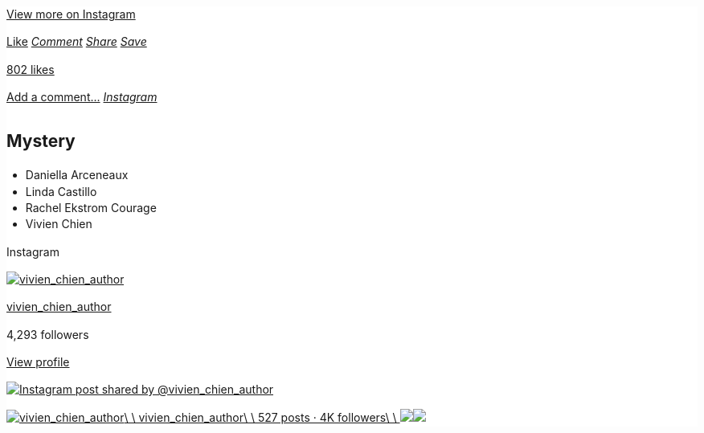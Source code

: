 [View more on Instagram](https://www.instagram.com/kylajzhao/?utm_source=ig_embed&ig_rid=b05f80c1-a6f2-4a18-950d-e94ac0e861e1)

[Like](https://www.instagram.com/p/C2Ky3LzRAnm/?utm_source=ig_embed&ig_rid=b05f80c1-a6f2-4a18-950d-e94ac0e861e1) [_Comment_](https://www.instagram.com/p/C2Ky3LzRAnm/?utm_source=ig_embed&ig_rid=b05f80c1-a6f2-4a18-950d-e94ac0e861e1) [_Share_](https://www.instagram.com/p/C2Ky3LzRAnm/?utm_source=ig_embed&ig_rid=b05f80c1-a6f2-4a18-950d-e94ac0e861e1) [_Save_](https://www.instagram.com/p/C2Ky3LzRAnm/?utm_source=ig_embed&ig_rid=b05f80c1-a6f2-4a18-950d-e94ac0e861e1)

[802 likes](https://www.instagram.com/p/C2Ky3LzRAnm/?utm_source=ig_embed&ig_rid=b05f80c1-a6f2-4a18-950d-e94ac0e861e1)

[Add a comment...](https://www.instagram.com/p/C2Ky3LzRAnm/?utm_source=ig_embed&ig_rid=b05f80c1-a6f2-4a18-950d-e94ac0e861e1) [_Instagram_](https://www.instagram.com/p/C2Ky3LzRAnm/?utm_source=ig_embed&ig_rid=b05f80c1-a6f2-4a18-950d-e94ac0e861e1)

## Mystery

- Daniella Arceneaux
- Linda Castillo
- Rachel Ekstrom Courage
- Vivien Chien

Instagram

[![vivien_chien_author](https://scontent-lga3-3.cdninstagram.com/v/t51.2885-19/19052242_1973297242899364_2456047606216785920_a.jpg?stp=dst-jpg_s150x150_tt6&efg=eyJ2ZW5jb2RlX3RhZyI6InByb2ZpbGVfcGljLmRqYW5nby4xMDgwLmMyIn0&_nc_ht=scontent-lga3-3.cdninstagram.com&_nc_cat=104&_nc_oc=Q6cZ2QEsMXet9sFcxQtewXJaDcM4dsLpHXX53YImyP_Xhb0AKzkQ0MGrop5tEPkGjvGY38Q&_nc_ohc=ZN3Co0dhvAsQ7kNvwFOYnxU&_nc_gid=cycEK7jPUoqrheHDlSMJrA&edm=APs17CUBAAAA&ccb=7-5&oh=00_AfdOvx92IkB5ZvYToJWY19sKenzNqhTak4jbXjPmYLauYQ&oe=68EB0FB1&_nc_sid=10d13b)](https://www.instagram.com/vivien_chien_author/?utm_source=ig_embed&ig_rid=fbc3ae7c-9c2f-442e-b20b-c208c47ae649)

[vivien\_chien\_author](https://www.instagram.com/vivien_chien_author/?utm_source=ig_embed&ig_rid=fbc3ae7c-9c2f-442e-b20b-c208c47ae649)

4,293 followers

[View profile](https://www.instagram.com/vivien_chien_author/?utm_source=ig_embed&ig_rid=fbc3ae7c-9c2f-442e-b20b-c208c47ae649)

[![Instagram post shared by @vivien_chien_author](https://scontent-lga3-1.cdninstagram.com/v/t51.2885-15/488580042_18376693147185959_553759886801993415_n.jpg?stp=dst-jpg_e35_s1080x1080_sh0.08_tt6&_nc_ht=scontent-lga3-1.cdninstagram.com&_nc_cat=111&_nc_oc=Q6cZ2QEsMXet9sFcxQtewXJaDcM4dsLpHXX53YImyP_Xhb0AKzkQ0MGrop5tEPkGjvGY38Q&_nc_ohc=0m9c17cZvF4Q7kNvwF0sT32&_nc_gid=cycEK7jPUoqrheHDlSMJrA&edm=APs17CUBAAAA&ccb=7-5&oh=00_Afezf8bgu8XyMIwmMIDPIZAs_Oz5Hiy7_FEEkoOkfTV3mA&oe=68EB141B&_nc_sid=10d13b)](https://www.instagram.com/p/DH6E5S2gO_2/?utm_source=ig_embed&ig_rid=fbc3ae7c-9c2f-442e-b20b-c208c47ae649)

[![vivien_chien_author](https://scontent-lga3-3.cdninstagram.com/v/t51.2885-19/19052242_1973297242899364_2456047606216785920_a.jpg?stp=dst-jpg_s150x150_tt6&efg=eyJ2ZW5jb2RlX3RhZyI6InByb2ZpbGVfcGljLmRqYW5nby4xMDgwLmMyIn0&_nc_ht=scontent-lga3-3.cdninstagram.com&_nc_cat=104&_nc_oc=Q6cZ2QEsMXet9sFcxQtewXJaDcM4dsLpHXX53YImyP_Xhb0AKzkQ0MGrop5tEPkGjvGY38Q&_nc_ohc=ZN3Co0dhvAsQ7kNvwFOYnxU&_nc_gid=cycEK7jPUoqrheHDlSMJrA&edm=APs17CUBAAAA&ccb=7-5&oh=00_AfdOvx92IkB5ZvYToJWY19sKenzNqhTak4jbXjPmYLauYQ&oe=68EB0FB1&_nc_sid=10d13b)\\
\\
vivien\_chien\_author\\
\\
527 posts · 4K followers\\
\\
![](https://scontent-lga3-1.cdninstagram.com/v/t51.2885-15/544084104_18396832243185959_1159595776564909813_n.jpg?stp=dst-jpegr_e35_s240x240_tt6&efg=eyJ2ZW5jb2RlX3RhZyI6ImltYWdlX3VybGdlbi4xNDQweDE0NDAuaGRyLmY4Mjc4Ny5kZWZhdWx0X2ltYWdlLmMyIn0&_nc_ht=scontent-lga3-1.cdninstagram.com&_nc_cat=111&_nc_oc=Q6cZ2QEsMXet9sFcxQtewXJaDcM4dsLpHXX53YImyP_Xhb0AKzkQ0MGrop5tEPkGjvGY38Q&_nc_ohc=rsX9cyJMdBMQ7kNvwHR7onE&_nc_gid=cycEK7jPUoqrheHDlSMJrA&edm=APs17CUBAAAA&ccb=7-5&oh=00_Afe0fe9s5NgHRM_WEiQANxXLlrNmu0yHIalwAqd0osqjPA&oe=68EB243A&_nc_sid=10d13b)![](https://scontent-lga3-1.cdninstagram.com/v/t39.30808-6/542041357_1333532918779028_3822286620584434590_n.jpg?stp=c0.135.1080.1080a_dst-jpg_e35_s240x240_tt6&efg=eyJ2ZW5jb2RlX3RhZyI6ImltYWdlX3VybGdlbi4xMDgweDEzNTEuc2RyLmYzMDgwOC5kZWZhdWx0X2ltYWdlLmMyIn0&_nc_ht=scontent-lga3-1.cdninstagram.com&_nc_cat=108&_nc_oc=Q6cZ2QEsMXet9sFcxQtewXJaDcM4dsLpHXX53YImyP_Xhb0AKzkQ0MGrop5tEPkGjvGY38Q&_nc_ohc=DkRzKk8sFk4Q7kNvwGqyikg&_nc_gid=cycEK7jPUoqrheHDlSMJrA&edm=APs17CUAAAAA&ccb=7-5&oh=00_AfcHJ-KyCoyM63OEfoqefRlgcoDFlwrUo6CcXbtL4ayhBQ&oe=68EB24B4&_nc_sid=10d13b)](https://www.instagram.com/vivien_chien_author/?utm_source=ig_embed&ig_rid=fbc3ae7c-9c2f-442e-b20b-c208c47ae649)
